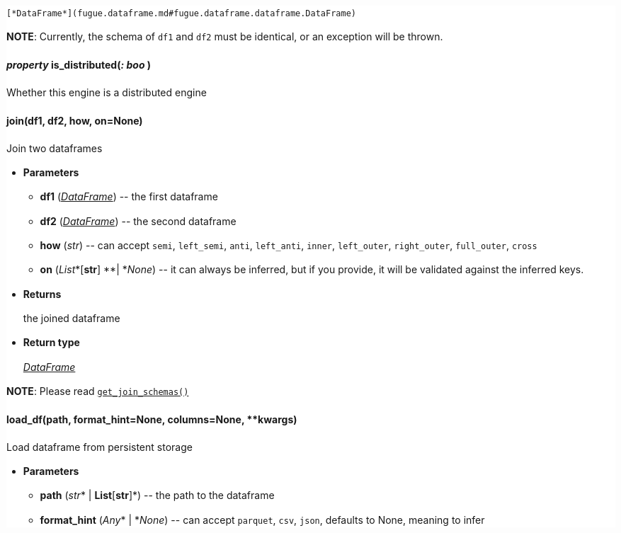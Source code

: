     [*DataFrame*](fugue.dataframe.md#fugue.dataframe.dataframe.DataFrame)


**NOTE**: Currently, the schema of `df1` and `df2` must be identical, or
an exception will be thrown.


#### _property_ is_distributed(_: boo_ )
Whether this engine is a distributed engine


#### join(df1, df2, how, on=None)
Join two dataframes


* **Parameters**

    
    * **df1** ([*DataFrame*](fugue.dataframe.md#fugue.dataframe.dataframe.DataFrame)) -- the first dataframe


    * **df2** ([*DataFrame*](fugue.dataframe.md#fugue.dataframe.dataframe.DataFrame)) -- the second dataframe


    * **how** (*str*) -- can accept `semi`, `left_semi`, `anti`, `left_anti`,
    `inner`, `left_outer`, `right_outer`, `full_outer`, `cross`


    * **on** (*List**[**str**] **| **None*) -- it can always be inferred, but if you provide, it will be
    validated against the inferred keys.



* **Returns**

    the joined dataframe



* **Return type**

    [*DataFrame*](fugue.dataframe.md#fugue.dataframe.dataframe.DataFrame)


**NOTE**: Please read [`get_join_schemas()`](fugue.dataframe.md#fugue.dataframe.utils.get_join_schemas)


#### load_df(path, format_hint=None, columns=None, \*\*kwargs)
Load dataframe from persistent storage


* **Parameters**

    
    * **path** (*str** | **List**[**str**]*) -- the path to the dataframe


    * **format_hint** (*Any** | **None*) -- can accept `parquet`, `csv`, `json`,
    defaults to None, meaning to infer

